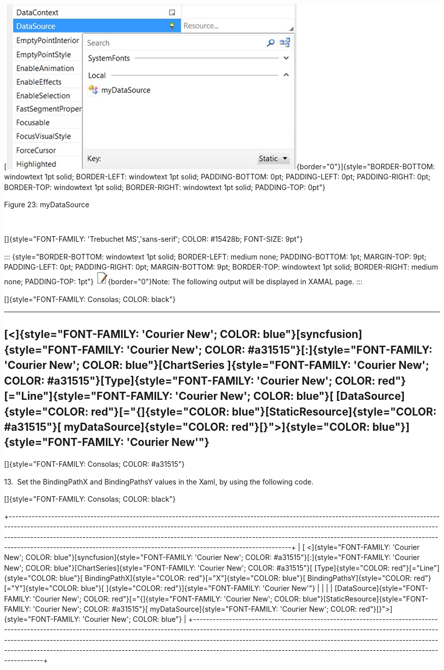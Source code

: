 [![](ImagesExt/image81_24.png){border="0"}]{style="BORDER-BOTTOM: windowtext 1pt solid; BORDER-LEFT: windowtext 1pt solid; PADDING-BOTTOM: 0pt; PADDING-LEFT: 0pt; PADDING-RIGHT: 0pt; BORDER-TOP: windowtext 1pt solid; BORDER-RIGHT: windowtext 1pt solid; PADDING-TOP: 0pt"}

Figure 23: myDataSource

 

[]{style="FONT-FAMILY: 'Trebuchet MS','sans-serif'; COLOR: #15428b; FONT-SIZE: 9pt"} 

::: {style="BORDER-BOTTOM: windowtext 1pt solid; BORDER-LEFT: medium none; PADDING-BOTTOM: 1pt; MARGIN-TOP: 9pt; PADDING-LEFT: 0pt; PADDING-RIGHT: 0pt; MARGIN-BOTTOM: 9pt; BORDER-TOP: windowtext 1pt solid; BORDER-RIGHT: medium none; PADDING-TOP: 1pt"}
![](ImagesExt/image81_1.jpg){border="0"}Note: The following output will be displayed in XAMAL page.
:::

[]{style="FONT-FAMILY: Consolas; COLOR: black"} 

  ------------------------------------------------------------------------------------------------------------------------------------------------------------------------------------------------------------------------------------------------------------------------------------------------------------------------------------------------------------------------------------------------------------------------------------------------------------------------------------------------------------------------------------------------------------------------
  [\<]{style="FONT-FAMILY: 'Courier New'; COLOR: blue"}[syncfusion]{style="FONT-FAMILY: 'Courier New'; COLOR: #a31515"}[:]{style="FONT-FAMILY: 'Courier New'; COLOR: blue"}[ChartSeries ]{style="FONT-FAMILY: 'Courier New'; COLOR: #a31515"}[Type]{style="FONT-FAMILY: 'Courier New'; COLOR: red"}[=\"Line\"]{style="FONT-FAMILY: 'Courier New'; COLOR: blue"}[ [DataSource]{style="COLOR: red"}[=\"{]{style="COLOR: blue"}[StaticResource]{style="COLOR: #a31515"}[ myDataSource]{style="COLOR: red"}[}\"\>]{style="COLOR: blue"}]{style="FONT-FAMILY: 'Courier New'"}
  ------------------------------------------------------------------------------------------------------------------------------------------------------------------------------------------------------------------------------------------------------------------------------------------------------------------------------------------------------------------------------------------------------------------------------------------------------------------------------------------------------------------------------------------------------------------------

[]{style="FONT-FAMILY: Consolas; COLOR: #a31515"} 

13.  Set the BindingPathX and BindingPathsY values in the Xaml, by using the following code.

[]{style="FONT-FAMILY: Consolas; COLOR: black"} 

+------------------------------------------------------------------------------------------------------------------------------------------------------------------------------------------------------------------------------------------------------------------------------------------------------------------------------------------------------------------------------------------------------------------------------------------------------------------------------------------------------+
| [ \<]{style="FONT-FAMILY: 'Courier New'; COLOR: blue"}[syncfusion]{style="FONT-FAMILY: 'Courier New'; COLOR: #a31515"}[:]{style="FONT-FAMILY: 'Courier New'; COLOR: blue"}[ChartSeries]{style="FONT-FAMILY: 'Courier New'; COLOR: #a31515"}[ [Type]{style="COLOR: red"}[=\"Line\"]{style="COLOR: blue"}[ BindingPathX]{style="COLOR: red"}[=\"X\"]{style="COLOR: blue"}[ BindingPathsY]{style="COLOR: red"}[=\"Y\"]{style="COLOR: blue"}[ ]{style="COLOR: red"}]{style="FONT-FAMILY: 'Courier New'"} |
|                                                                                                                                                                                                                                                                                                                                                                                                                                                                                                      |
| [DataSource]{style="FONT-FAMILY: 'Courier New'; COLOR: red"}[=\"{]{style="FONT-FAMILY: 'Courier New'; COLOR: blue"}[StaticResource]{style="FONT-FAMILY: 'Courier New'; COLOR: #a31515"}[ myDataSource]{style="FONT-FAMILY: 'Courier New'; COLOR: red"}[}\"\>]{style="FONT-FAMILY: 'Courier New'; COLOR: blue"}                                                                                                                                                                                       |
+------------------------------------------------------------------------------------------------------------------------------------------------------------------------------------------------------------------------------------------------------------------------------------------------------------------------------------------------------------------------------------------------------------------------------------------------------------------------------------------------------+
